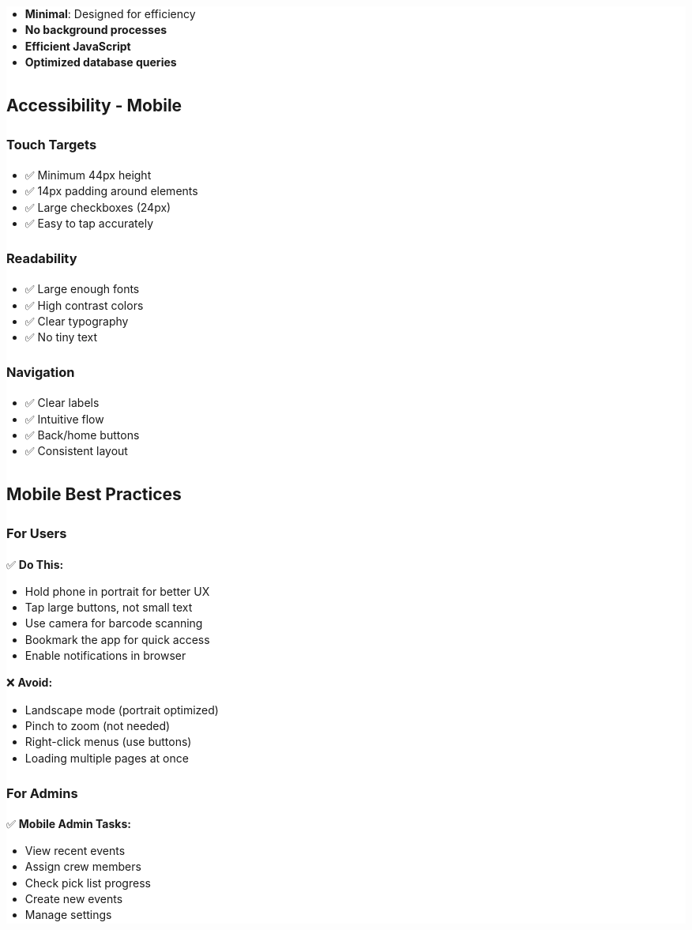 - **Minimal**: Designed for efficiency
- **No background processes**
- **Efficient JavaScript**
- **Optimized database queries**

## Accessibility - Mobile

### Touch Targets

- ✅ Minimum 44px height
- ✅ 14px padding around elements
- ✅ Large checkboxes (24px)
- ✅ Easy to tap accurately

### Readability

- ✅ Large enough fonts
- ✅ High contrast colors
- ✅ Clear typography
- ✅ No tiny text

### Navigation

- ✅ Clear labels
- ✅ Intuitive flow
- ✅ Back/home buttons
- ✅ Consistent layout

## Mobile Best Practices

### For Users

✅ **Do This:**
- Hold phone in portrait for better UX
- Tap large buttons, not small text
- Use camera for barcode scanning
- Bookmark the app for quick access
- Enable notifications in browser

❌ **Avoid:**
- Landscape mode (portrait optimized)
- Pinch to zoom (not needed)
- Right-click menus (use buttons)
- Loading multiple pages at once

### For Admins

✅ **Mobile Admin Tasks:**
- View recent events
- Assign crew members
- Check pick list progress
- Create new events
- Manage settings
